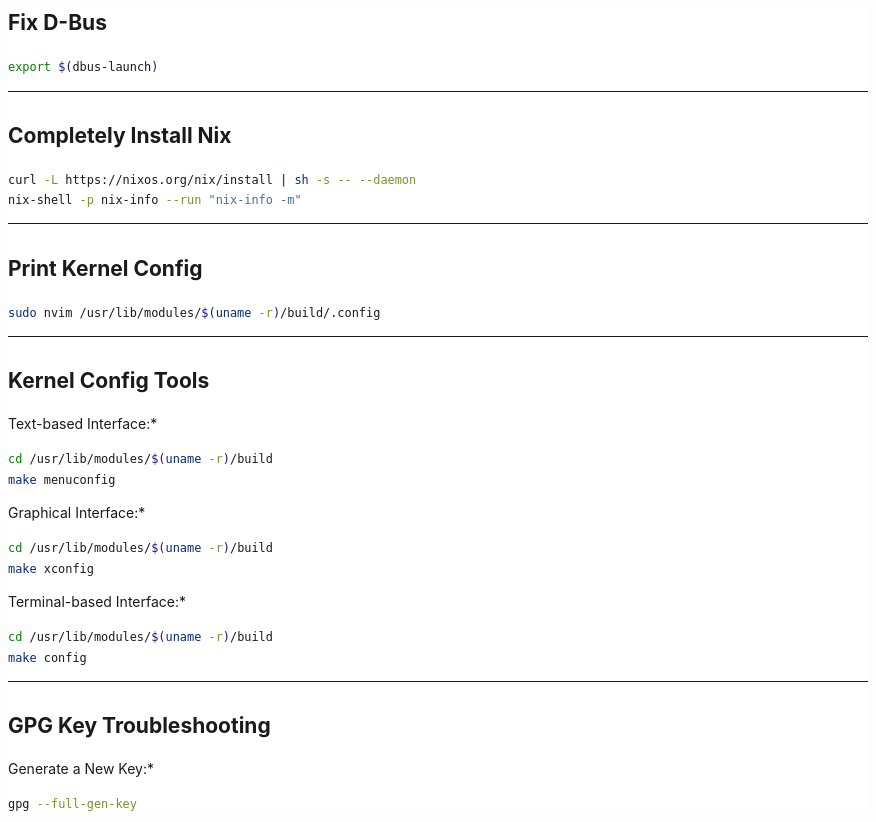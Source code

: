
## Fix D-Bus

```bash
export $(dbus-launch)
```

---

## Completely Install Nix

```bash
curl -L https://nixos.org/nix/install | sh -s -- --daemon
nix-shell -p nix-info --run "nix-info -m"
```

---

## Print Kernel Config

```bash
sudo nvim /usr/lib/modules/$(uname -r)/build/.config
```

---

## Kernel Config Tools

Text-based Interface:*

```bash
cd /usr/lib/modules/$(uname -r)/build
make menuconfig
```

Graphical Interface:*

```bash
cd /usr/lib/modules/$(uname -r)/build
make xconfig
```

Terminal-based Interface:*

```bash
cd /usr/lib/modules/$(uname -r)/build
make config
```

---

## GPG Key Troubleshooting

Generate a New Key:*

```bash
gpg --full-gen-key
```
